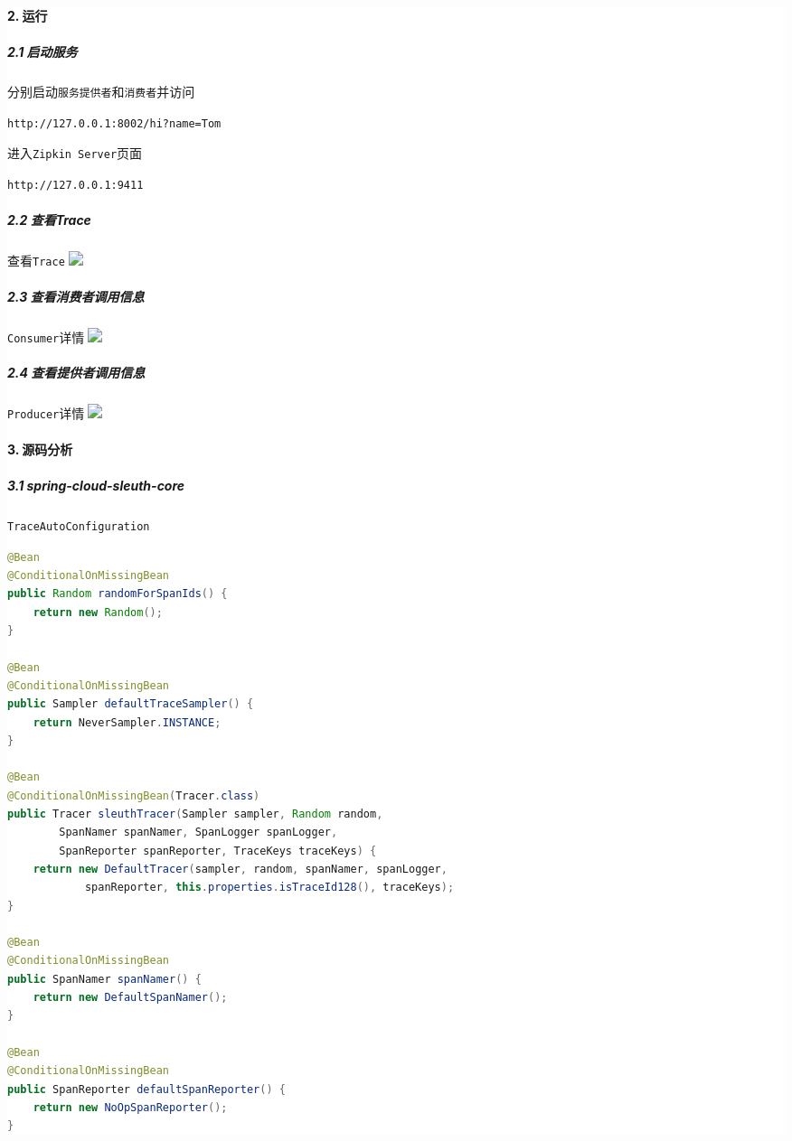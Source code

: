 #### 2. 运行

##### 2.1 启动服务
分别启动`服务提供者`和`消费者`并访问
```
http://127.0.0.1:8002/hi?name=Tom
```

进入`Zipkin Server`页面
```
http://127.0.0.1:9411
```
##### 2.2 查看Trace
查看`Trace`
![]({{site.url}}/public/images/2018-04-09-spring-sleuth-and-zipkin-1.png)

##### 2.3 查看消费者调用信息
`Consumer`详情
![]({{site.url}}/public/images/2018-04-09-spring-sleuth-and-zipkin-2.png)

##### 2.4 查看提供者调用信息
`Producer`详情
![]({{site.url}}/public/images/2018-04-09-spring-sleuth-and-zipkin-3.png)

#### 3. 源码分析

##### 3.1 spring-cloud-sleuth-core

`TraceAutoConfiguration`

```java
@Bean
@ConditionalOnMissingBean
public Random randomForSpanIds() {
    return new Random();
}

@Bean
@ConditionalOnMissingBean
public Sampler defaultTraceSampler() {
    return NeverSampler.INSTANCE;
}

@Bean
@ConditionalOnMissingBean(Tracer.class)
public Tracer sleuthTracer(Sampler sampler, Random random,
        SpanNamer spanNamer, SpanLogger spanLogger,
        SpanReporter spanReporter, TraceKeys traceKeys) {
    return new DefaultTracer(sampler, random, spanNamer, spanLogger,
            spanReporter, this.properties.isTraceId128(), traceKeys);
}

@Bean
@ConditionalOnMissingBean
public SpanNamer spanNamer() {
    return new DefaultSpanNamer();
}

@Bean
@ConditionalOnMissingBean
public SpanReporter defaultSpanReporter() {
    return new NoOpSpanReporter();
}

```